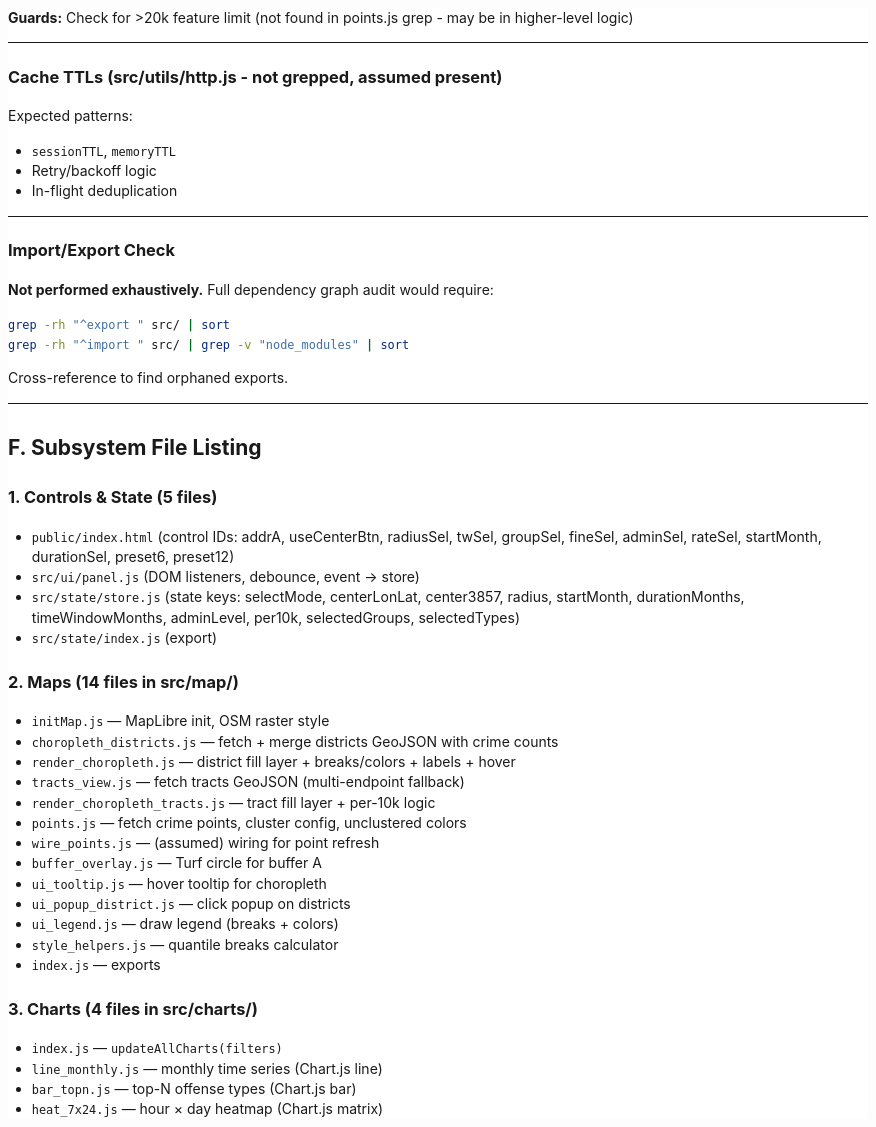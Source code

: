 **Guards:** Check for >20k feature limit (not found in points.js grep - may be in higher-level logic)

---

### Cache TTLs (src/utils/http.js - not grepped, assumed present)
Expected patterns:
- `sessionTTL`, `memoryTTL`
- Retry/backoff logic
- In-flight deduplication

---

### Import/Export Check
**Not performed exhaustively.** Full dependency graph audit would require:
```bash
grep -rh "^export " src/ | sort
grep -rh "^import " src/ | grep -v "node_modules" | sort
```
Cross-reference to find orphaned exports.

---

## F. Subsystem File Listing

### 1. Controls & State (5 files)
- `public/index.html` (control IDs: addrA, useCenterBtn, radiusSel, twSel, groupSel, fineSel, adminSel, rateSel, startMonth, durationSel, preset6, preset12)
- `src/ui/panel.js` (DOM listeners, debounce, event → store)
- `src/state/store.js` (state keys: selectMode, centerLonLat, center3857, radius, startMonth, durationMonths, timeWindowMonths, adminLevel, per10k, selectedGroups, selectedTypes)
- `src/state/index.js` (export)

### 2. Maps (14 files in src/map/)
- `initMap.js` — MapLibre init, OSM raster style
- `choropleth_districts.js` — fetch + merge districts GeoJSON with crime counts
- `render_choropleth.js` — district fill layer + breaks/colors + labels + hover
- `tracts_view.js` — fetch tracts GeoJSON (multi-endpoint fallback)
- `render_choropleth_tracts.js` — tract fill layer + per-10k logic
- `points.js` — fetch crime points, cluster config, unclustered colors
- `wire_points.js` — (assumed) wiring for point refresh
- `buffer_overlay.js` — Turf circle for buffer A
- `ui_tooltip.js` — hover tooltip for choropleth
- `ui_popup_district.js` — click popup on districts
- `ui_legend.js` — draw legend (breaks + colors)
- `style_helpers.js` — quantile breaks calculator
- `index.js` — exports

### 3. Charts (4 files in src/charts/)
- `index.js` — `updateAllCharts(filters)`
- `line_monthly.js` — monthly time series (Chart.js line)
- `bar_topn.js` — top-N offense types (Chart.js bar)
- `heat_7x24.js` — hour × day heatmap (Chart.js matrix)
